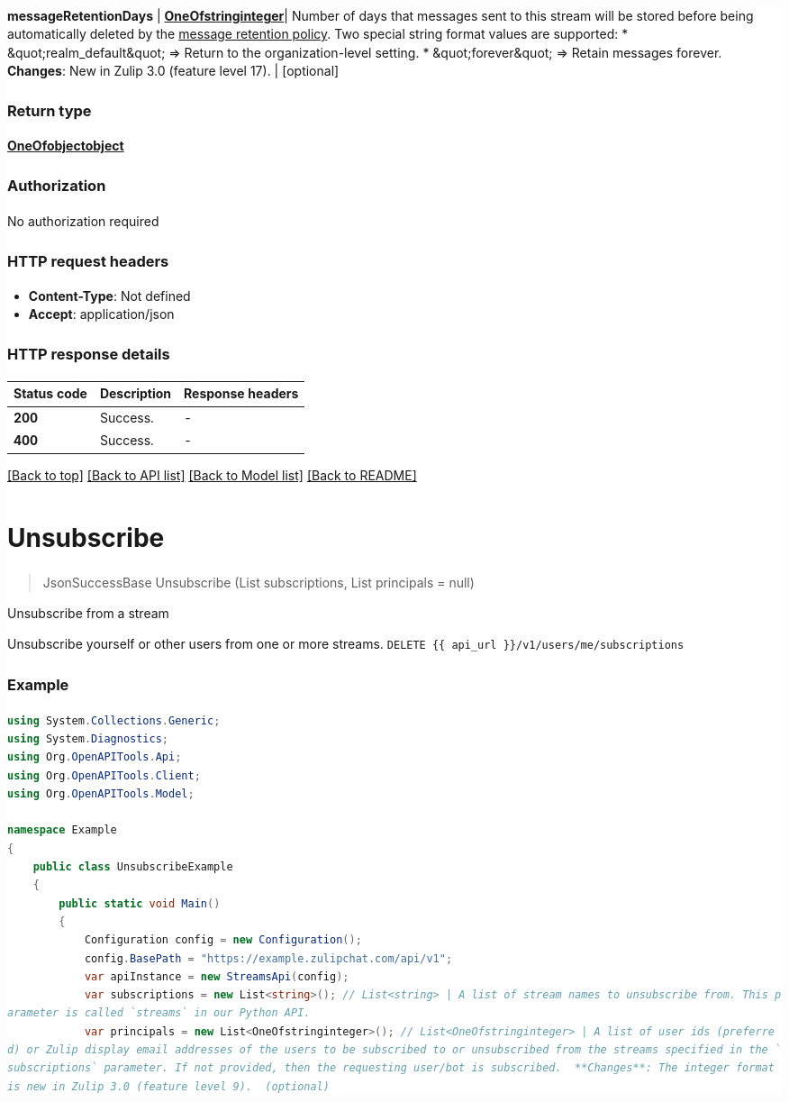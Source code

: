  **messageRetentionDays** | [**OneOfstringinteger**](OneOfstringinteger.md)| Number of days that messages sent to this stream will be stored before being automatically deleted by the [message retention policy](/help/message-retention-policy).  Two special string format values are supported:  * \&quot;realm_default\&quot; &#x3D;&gt; Return to the organization-level setting. * \&quot;forever\&quot; &#x3D;&gt; Retain messages forever.  **Changes**: New in Zulip 3.0 (feature level 17).  | [optional] 

### Return type

[**OneOfobjectobject**](OneOfobjectobject.md)

### Authorization

No authorization required

### HTTP request headers

 - **Content-Type**: Not defined
 - **Accept**: application/json


### HTTP response details
| Status code | Description | Response headers |
|-------------|-------------|------------------|
| **200** | Success. |  -  |
| **400** | Success. |  -  |

[[Back to top]](#) [[Back to API list]](../README.md#documentation-for-api-endpoints) [[Back to Model list]](../README.md#documentation-for-models) [[Back to README]](../README.md)

<a name="unsubscribe"></a>
# **Unsubscribe**
> JsonSuccessBase Unsubscribe (List<string> subscriptions, List<OneOfstringinteger> principals = null)

Unsubscribe from a stream

Unsubscribe yourself or other users from one or more streams.  `DELETE {{ api_url }}/v1/users/me/subscriptions` 

### Example
```csharp
using System.Collections.Generic;
using System.Diagnostics;
using Org.OpenAPITools.Api;
using Org.OpenAPITools.Client;
using Org.OpenAPITools.Model;

namespace Example
{
    public class UnsubscribeExample
    {
        public static void Main()
        {
            Configuration config = new Configuration();
            config.BasePath = "https://example.zulipchat.com/api/v1";
            var apiInstance = new StreamsApi(config);
            var subscriptions = new List<string>(); // List<string> | A list of stream names to unsubscribe from. This parameter is called `streams` in our Python API. 
            var principals = new List<OneOfstringinteger>(); // List<OneOfstringinteger> | A list of user ids (preferred) or Zulip display email addresses of the users to be subscribed to or unsubscribed from the streams specified in the `subscriptions` parameter. If not provided, then the requesting user/bot is subscribed.  **Changes**: The integer format is new in Zulip 3.0 (feature level 9).  (optional) 
```